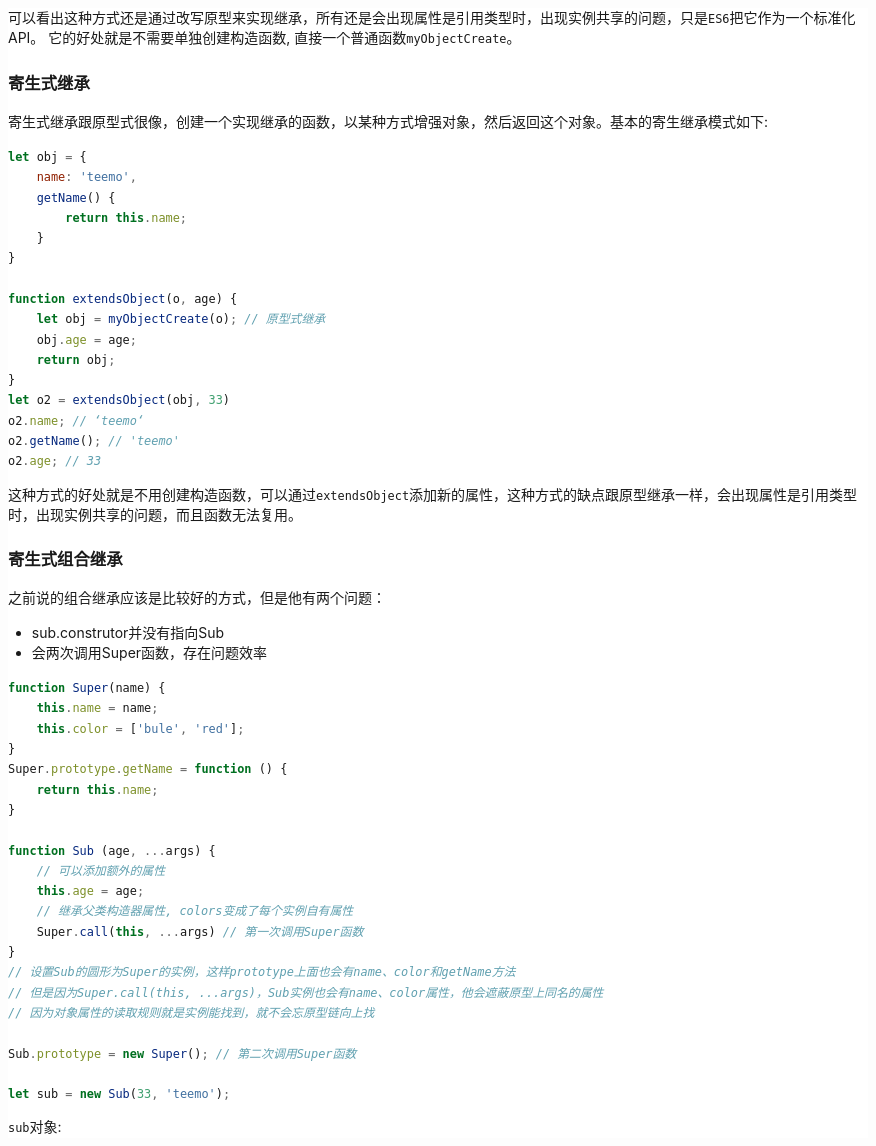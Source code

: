 ```js
```
可以看出这种方式还是通过改写原型来实现继承，所有还是会出现属性是引用类型时，出现实例共享的问题，只是`ES6`把它作为一个标准化API。
它的好处就是不需要单独创建构造函数, 直接一个普通函数`myObjectCreate`。

### 寄生式继承
寄生式继承跟原型式很像，创建一个实现继承的函数，以某种方式增强对象，然后返回这个对象。基本的寄生继承模式如下:
```js
let obj = {
    name: 'teemo',
    getName() {
        return this.name;
    }
}

function extendsObject(o, age) {
    let obj = myObjectCreate(o); // 原型式继承
    obj.age = age;
    return obj;
}
let o2 = extendsObject(obj, 33)
o2.name; // ‘teemo‘
o2.getName(); // 'teemo'
o2.age; // 33
```
这种方式的好处就是不用创建构造函数，可以通过`extendsObject`添加新的属性，这种方式的缺点跟原型继承一样，会出现属性是引用类型时，出现实例共享的问题，而且函数无法复用。

### 寄生式组合继承
之前说的组合继承应该是比较好的方式，但是他有两个问题：
- sub.construtor并没有指向Sub
- 会两次调用Super函数，存在问题效率
```js
function Super(name) {
    this.name = name;
    this.color = ['bule', 'red'];
}
Super.prototype.getName = function () {
    return this.name;
}

function Sub (age, ...args) {
    // 可以添加额外的属性
    this.age = age;
    // 继承父类构造器属性, colors变成了每个实例自有属性
    Super.call(this, ...args) // 第一次调用Super函数
}
// 设置Sub的圆形为Super的实例，这样prototype上面也会有name、color和getName方法
// 但是因为Super.call(this, ...args)，Sub实例也会有name、color属性，他会遮蔽原型上同名的属性
// 因为对象属性的读取规则就是实例能找到，就不会忘原型链向上找

Sub.prototype = new Super(); // 第二次调用Super函数

let sub = new Sub(33, 'teemo');
```
`sub`对象: